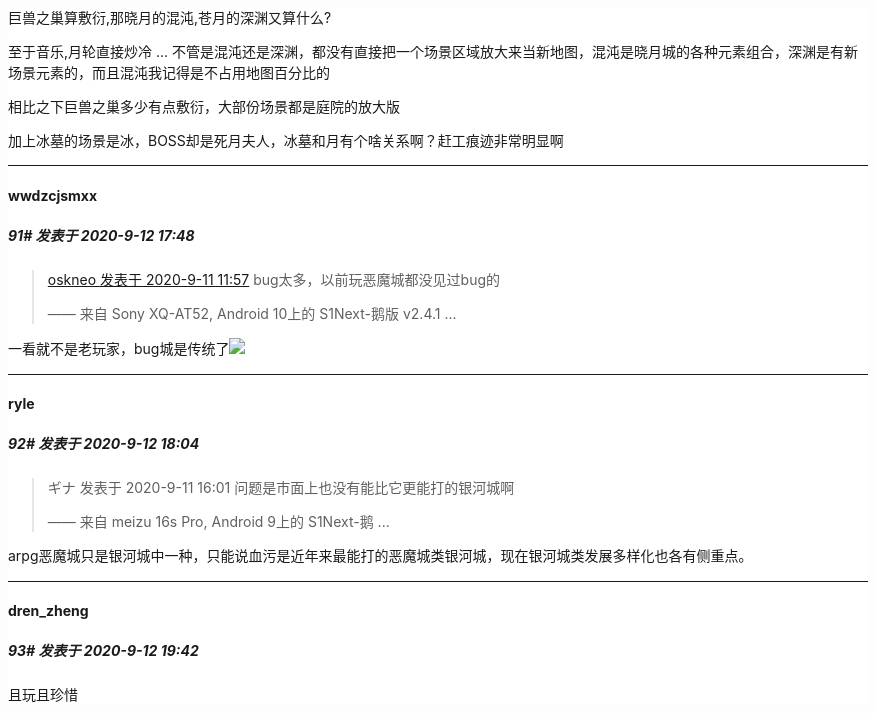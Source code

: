 巨兽之巢算敷衍,那晓月的混沌,苍月的深渊又算什么?

至于音乐,月轮直接炒冷 ...</blockquote>
不管是混沌还是深渊，都没有直接把一个场景区域放大来当新地图，混沌是晓月城的各种元素组合，深渊是有新场景元素的，而且混沌我记得是不占用地图百分比的


相比之下巨兽之巢多少有点敷衍，大部份场景都是庭院的放大版


加上冰墓的场景是冰，BOSS却是死月夫人，冰墓和月有个啥关系啊？赶工痕迹非常明显啊







-----

####  wwdzcjsmxx  
##### 91#       发表于 2020-9-12 17:48



<blockquote><a href="httphttps://bbs.saraba1st.com/2b/forum.php?mod=redirect&amp;goto=findpost&amp;pid=48704569&amp;ptid=1959345" target="_blank">oskneo 发表于 2020-9-11 11:57</a>
bug太多，以前玩恶魔城都没见过bug的

—— 来自 Sony XQ-AT52, Android 10上的 S1Next-鹅版 v2.4.1 ...</blockquote>
一看就不是老玩家，bug城是传统了<img src="https://static.saraba1st.com/image/smiley/face2017/067.png" referrerpolicy="no-referrer">







-----

####  ryle  
##### 92#       发表于 2020-9-12 18:04



<blockquote>ギナ 发表于 2020-9-11 16:01
问题是市面上也没有能比它更能打的银河城啊


—— 来自 meizu 16s Pro, Android 9上的 S1Next-鹅 ...</blockquote>
arpg恶魔城只是银河城中一种，只能说血污是近年来最能打的恶魔城类银河城，现在银河城类发展多样化也各有侧重点。







-----

####  dren_zheng  
##### 93#       发表于 2020-9-12 19:42




且玩且珍惜
